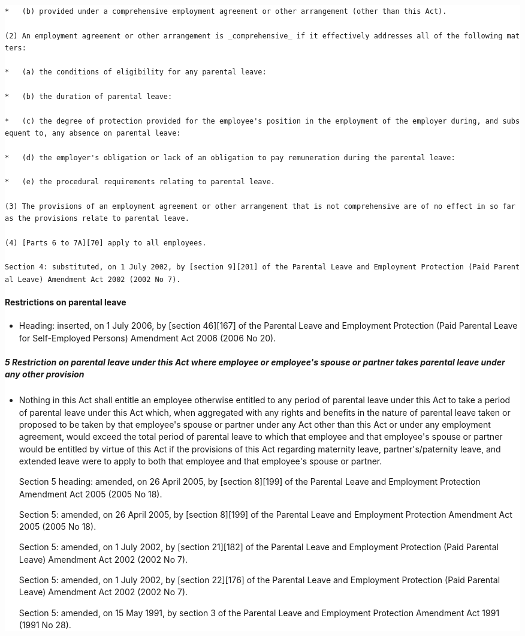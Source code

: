     *   (b) provided under a comprehensive employment agreement or other arrangement (other than this Act).
    
    (2) An employment agreement or other arrangement is _comprehensive_ if it effectively addresses all of the following matters:
        
    *   (a) the conditions of eligibility for any parental leave:
    
    *   (b) the duration of parental leave:
    
    *   (c) the degree of protection provided for the employee's position in the employment of the employer during, and subsequent to, any absence on parental leave:
    
    *   (d) the employer's obligation or lack of an obligation to pay remuneration during the parental leave:
    
    *   (e) the procedural requirements relating to parental leave.
    
    (3) The provisions of an employment agreement or other arrangement that is not comprehensive are of no effect in so far as the provisions relate to parental leave.
    
    (4) [Parts 6 to 7A][70] apply to all employees.
    
    Section 4: substituted, on 1 July 2002, by [section 9][201] of the Parental Leave and Employment Protection (Paid Parental Leave) Amendment Act 2002 (2002 No 7).

#### Restrictions on parental leave
    
*   Heading: inserted, on 1 July 2006, by [section 46][167] of the Parental Leave and Employment Protection (Paid Parental Leave for Self-Employed Persons) Amendment Act 2006 (2006 No 20).

##### 5 Restriction on parental leave under this Act where employee or employee's spouse or partner takes parental leave under any other provision
    
*   Nothing in this Act shall entitle an employee otherwise entitled to any period of parental leave under this Act to take a period of parental leave under this Act which, when aggregated with any rights and benefits in the nature of parental leave taken or proposed to be taken by that employee's spouse or partner under any Act other than this Act or under any employment agreement, would exceed the total period of parental leave to which that employee and that employee's spouse or partner would be entitled by virtue of this Act if the provisions of this Act regarding maternity leave, partner's/paternity leave, and extended leave were to apply to both that employee and that employee's spouse or partner.
    
    Section 5 heading: amended, on 26 April 2005, by [section 8][199] of the Parental Leave and Employment Protection Amendment Act 2005 (2005 No 18).
    
    Section 5: amended, on 26 April 2005, by [section 8][199] of the Parental Leave and Employment Protection Amendment Act 2005 (2005 No 18).
    
    Section 5: amended, on 1 July 2002, by [section 21][182] of the Parental Leave and Employment Protection (Paid Parental Leave) Amendment Act 2002 (2002 No 7).
    
    Section 5: amended, on 1 July 2002, by [section 22][176] of the Parental Leave and Employment Protection (Paid Parental Leave) Amendment Act 2002 (2002 No 7).
    
    Section 5: amended, on 15 May 1991, by section 3 of the Parental Leave and Employment Protection Amendment Act 1991 (1991 No 28).
